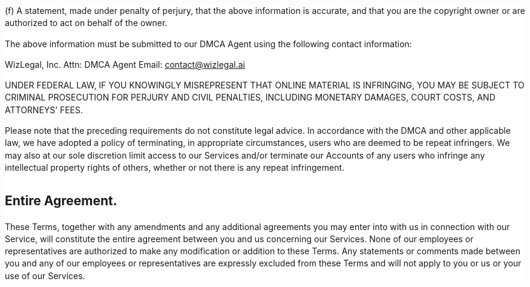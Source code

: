(f) A statement, made under penalty of perjury, that the above information is accurate, and that you are the copyright owner or are authorized to act on behalf of the owner.

The above information must be submitted to our DMCA Agent using the following contact information:

WizLegal, Inc.
Attn: DMCA Agent
Email: contact@wizlegal.ai 

UNDER FEDERAL LAW, IF YOU KNOWINGLY MISREPRESENT THAT ONLINE MATERIAL IS INFRINGING, YOU MAY BE SUBJECT TO CRIMINAL PROSECUTION FOR PERJURY AND CIVIL PENALTIES, INCLUDING MONETARY DAMAGES, COURT COSTS, AND ATTORNEYS’ FEES.

Please note that the preceding requirements do not constitute legal advice. In accordance with the DMCA and other applicable law, we have adopted a policy of terminating, in appropriate circumstances, users who are deemed to be repeat infringers. We may also at our sole discretion limit access to our Services and/or terminate our Accounts of any users who infringe any intellectual property rights of others, whether or not there is any repeat infringement.


## Entire Agreement. 

These Terms, together with any amendments and any additional agreements you may enter into with us in connection with our Service, will constitute the entire agreement between you and us concerning our Services. None of our employees or representatives are authorized to make any modification or addition to these Terms. Any statements or comments made between you and any of our employees or representatives are expressly excluded from these Terms and will not apply to you or us or your use of our Services.
